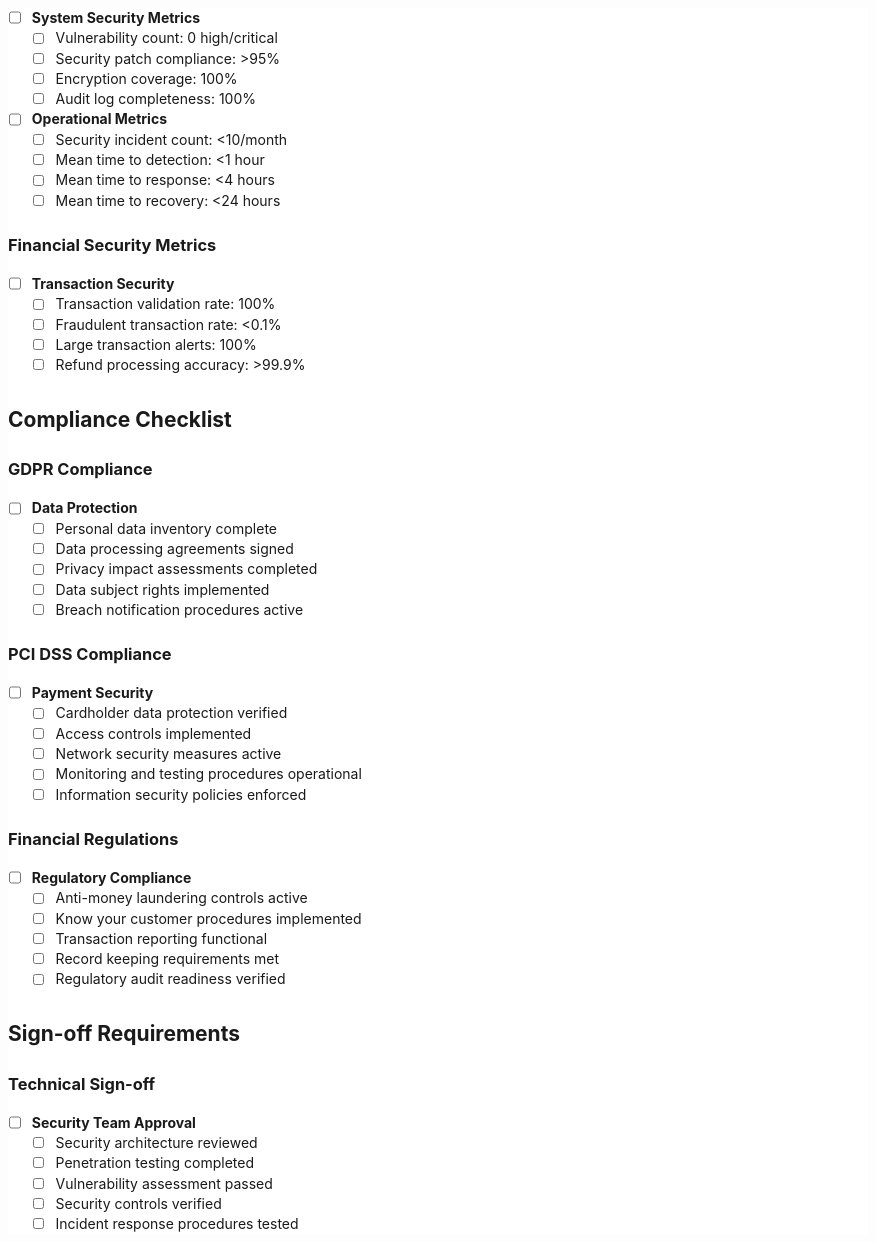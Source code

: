 - [ ] **System Security Metrics**
  - [ ] Vulnerability count: 0 high/critical
  - [ ] Security patch compliance: >95%
  - [ ] Encryption coverage: 100%
  - [ ] Audit log completeness: 100%

- [ ] **Operational Metrics**
  - [ ] Security incident count: <10/month
  - [ ] Mean time to detection: <1 hour
  - [ ] Mean time to response: <4 hours
  - [ ] Mean time to recovery: <24 hours

### Financial Security Metrics
- [ ] **Transaction Security**
  - [ ] Transaction validation rate: 100%
  - [ ] Fraudulent transaction rate: <0.1%
  - [ ] Large transaction alerts: 100%
  - [ ] Refund processing accuracy: >99.9%

## Compliance Checklist

### GDPR Compliance
- [ ] **Data Protection**
  - [ ] Personal data inventory complete
  - [ ] Data processing agreements signed
  - [ ] Privacy impact assessments completed
  - [ ] Data subject rights implemented
  - [ ] Breach notification procedures active

### PCI DSS Compliance
- [ ] **Payment Security**
  - [ ] Cardholder data protection verified
  - [ ] Access controls implemented
  - [ ] Network security measures active
  - [ ] Monitoring and testing procedures operational
  - [ ] Information security policies enforced

### Financial Regulations
- [ ] **Regulatory Compliance**
  - [ ] Anti-money laundering controls active
  - [ ] Know your customer procedures implemented
  - [ ] Transaction reporting functional
  - [ ] Record keeping requirements met
  - [ ] Regulatory audit readiness verified

## Sign-off Requirements

### Technical Sign-off
- [ ] **Security Team Approval**
  - [ ] Security architecture reviewed
  - [ ] Penetration testing completed
  - [ ] Vulnerability assessment passed
  - [ ] Security controls verified
  - [ ] Incident response procedures tested
